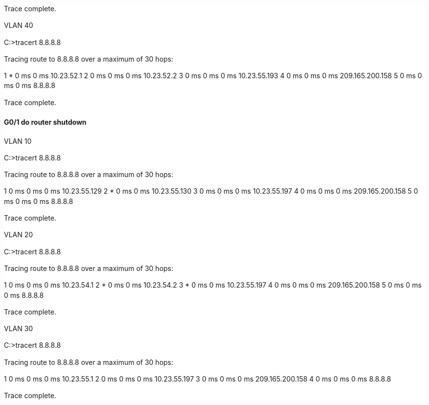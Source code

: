 Trace complete.

VLAN 40


C:\>tracert 8.8.8.8

Tracing route to 8.8.8.8 over a maximum of 30 hops: 

  1   *         0 ms      0 ms      10.23.52.1
  2   0 ms      0 ms      0 ms      10.23.52.2
  3   0 ms      0 ms      0 ms      10.23.55.193
  4   0 ms      0 ms      0 ms      209.165.200.158
  5   0 ms      0 ms      0 ms      8.8.8.8

Trace complete.

#### G0/1 do router shutdown


VLAN 10


C:\>tracert 8.8.8.8

Tracing route to 8.8.8.8 over a maximum of 30 hops: 

  1   0 ms      0 ms      0 ms      10.23.55.129
  2   *         0 ms      0 ms      10.23.55.130
  3   0 ms      0 ms      0 ms      10.23.55.197
  4   0 ms      0 ms      0 ms      209.165.200.158
  5   0 ms      0 ms      0 ms      8.8.8.8

Trace complete.


VLAN 20

C:\>tracert 8.8.8.8

Tracing route to 8.8.8.8 over a maximum of 30 hops: 

  1   0 ms      0 ms      0 ms      10.23.54.1
  2   *         0 ms      0 ms      10.23.54.2
  3   *         0 ms      0 ms      10.23.55.197
  4   0 ms      0 ms      0 ms      209.165.200.158
  5   0 ms      0 ms      0 ms      8.8.8.8

Trace complete.

VLAN 30

C:\>tracert 8.8.8.8

Tracing route to 8.8.8.8 over a maximum of 30 hops: 

  1   0 ms      0 ms      0 ms      10.23.55.1
  2   0 ms      0 ms      0 ms      10.23.55.197
  3   0 ms      0 ms      0 ms      209.165.200.158
  4   0 ms      0 ms      0 ms      8.8.8.8

Trace complete.
